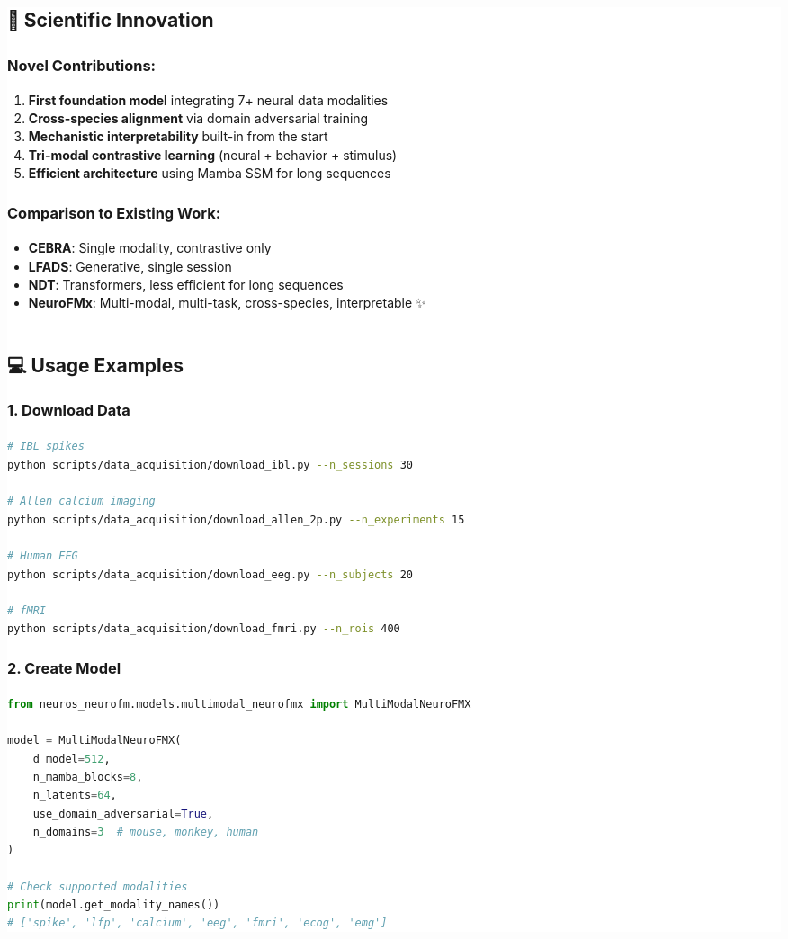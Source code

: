 
## 🔬 Scientific Innovation

### Novel Contributions:
1. **First foundation model** integrating 7+ neural data modalities
2. **Cross-species alignment** via domain adversarial training
3. **Mechanistic interpretability** built-in from the start
4. **Tri-modal contrastive learning** (neural + behavior + stimulus)
5. **Efficient architecture** using Mamba SSM for long sequences

### Comparison to Existing Work:
- **CEBRA**: Single modality, contrastive only
- **LFADS**: Generative, single session
- **NDT**: Transformers, less efficient for long sequences
- **NeuroFMx**: Multi-modal, multi-task, cross-species, interpretable ✨

---

## 💻 Usage Examples

### 1. Download Data
```bash
# IBL spikes
python scripts/data_acquisition/download_ibl.py --n_sessions 30

# Allen calcium imaging
python scripts/data_acquisition/download_allen_2p.py --n_experiments 15

# Human EEG
python scripts/data_acquisition/download_eeg.py --n_subjects 20

# fMRI
python scripts/data_acquisition/download_fmri.py --n_rois 400
```

### 2. Create Model
```python
from neuros_neurofm.models.multimodal_neurofmx import MultiModalNeuroFMX

model = MultiModalNeuroFMX(
    d_model=512,
    n_mamba_blocks=8,
    n_latents=64,
    use_domain_adversarial=True,
    n_domains=3  # mouse, monkey, human
)

# Check supported modalities
print(model.get_modality_names())
# ['spike', 'lfp', 'calcium', 'eeg', 'fmri', 'ecog', 'emg']
```
